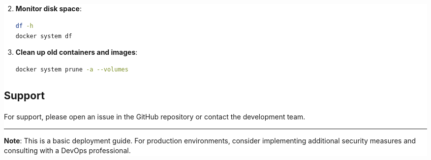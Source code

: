 2. **Monitor disk space**:
   ```bash
   df -h
   docker system df
   ```

3. **Clean up old containers and images**:
   ```bash
   docker system prune -a --volumes
   ```

## Support

For support, please open an issue in the GitHub repository or contact the development team.

---

**Note**: This is a basic deployment guide. For production environments, consider implementing additional security measures and consulting with a DevOps professional.
